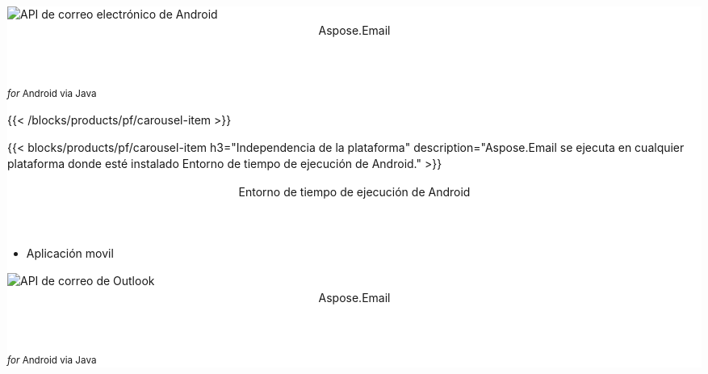   
 </div>
 
 <div class="d1-logo">
  <img width="70" height="75" alt="API de correo electrónico de Android" src="https://www.aspose.cloud/templates/aspose/img/products/email/aspose_email-for-android-java.svg"/>
  <header>
   Aspose.Email
  </header>
  <footer>
   <small>
    <em>
     for
    </em>
    Android via Java
   </small>
  </footer>
 </div>
 
</div>

{{< /blocks/products/pf/carousel-item >}}

{{< blocks/products/pf/carousel-item h3="Independencia de la plataforma" description="Aspose.Email se ejecuta en cualquier plataforma donde esté instalado Entorno de tiempo de ejecución de Android." >}}
<div class="diagram1 d1-android">
 <div class="d1-row">
  <div class="d1-col d1-left">
  </div>
  
  <div class="d1-col d1-right">
   <header style="padding-left: 0px;">
    <i class="fa fa-cogs">
    </i>
    Entorno de tiempo de ejecución de Android
   </header>
   <ul>
    <li>
     Aplicación movil
    </li>
   </ul>
  </div>
  
 </div>
 
 <div class="d1-logo">
  <img width="70" height="75" alt="API de correo de Outlook" src="https://www.aspose.cloud/templates/aspose/img/products/email/aspose_email-for-android-java.svg"/>
  <header>
   Aspose.Email
  </header>
  <footer>
   <small>
    <em>
     for
    </em>
    Android via Java
   </small>
  </footer>
 </div>
 